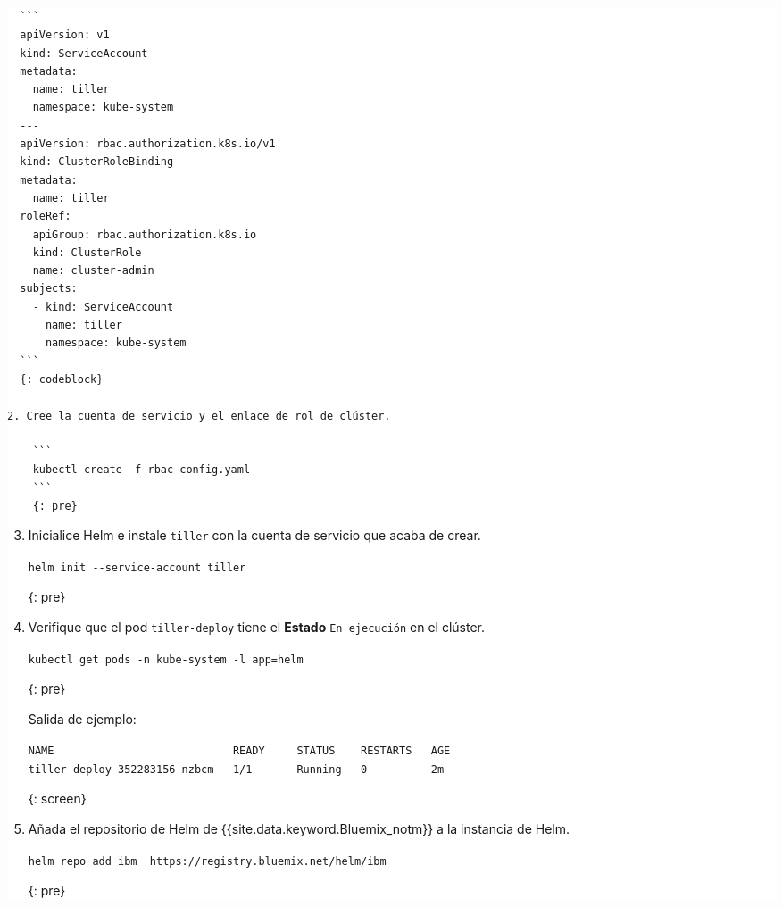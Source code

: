       ```
      apiVersion: v1
      kind: ServiceAccount
      metadata:
        name: tiller
        namespace: kube-system
      ---
      apiVersion: rbac.authorization.k8s.io/v1
      kind: ClusterRoleBinding
      metadata:
        name: tiller
      roleRef:
        apiGroup: rbac.authorization.k8s.io
        kind: ClusterRole
        name: cluster-admin
      subjects:
        - kind: ServiceAccount
          name: tiller
          namespace: kube-system
      ```
      {: codeblock}

    2. Cree la cuenta de servicio y el enlace de rol de clúster. 

        ```
        kubectl create -f rbac-config.yaml
        ```
        {: pre}

3. Inicialice Helm e instale `tiller` con la cuenta de servicio que acaba de crear. 

    ```
    helm init --service-account tiller
    ```
    {: pre}

4. Verifique que el pod `tiller-deploy` tiene el **Estado** `En ejecución` en el clúster.

    ```
    kubectl get pods -n kube-system -l app=helm
    ```
    {: pre}

    Salida de ejemplo:

    ```
    NAME                            READY     STATUS    RESTARTS   AGE
    tiller-deploy-352283156-nzbcm   1/1       Running   0          2m
    ```
    {: screen}

5. Añada el repositorio de Helm de {{site.data.keyword.Bluemix_notm}} a la instancia de Helm.

    ```
    helm repo add ibm  https://registry.bluemix.net/helm/ibm
    ```
    {: pre}
